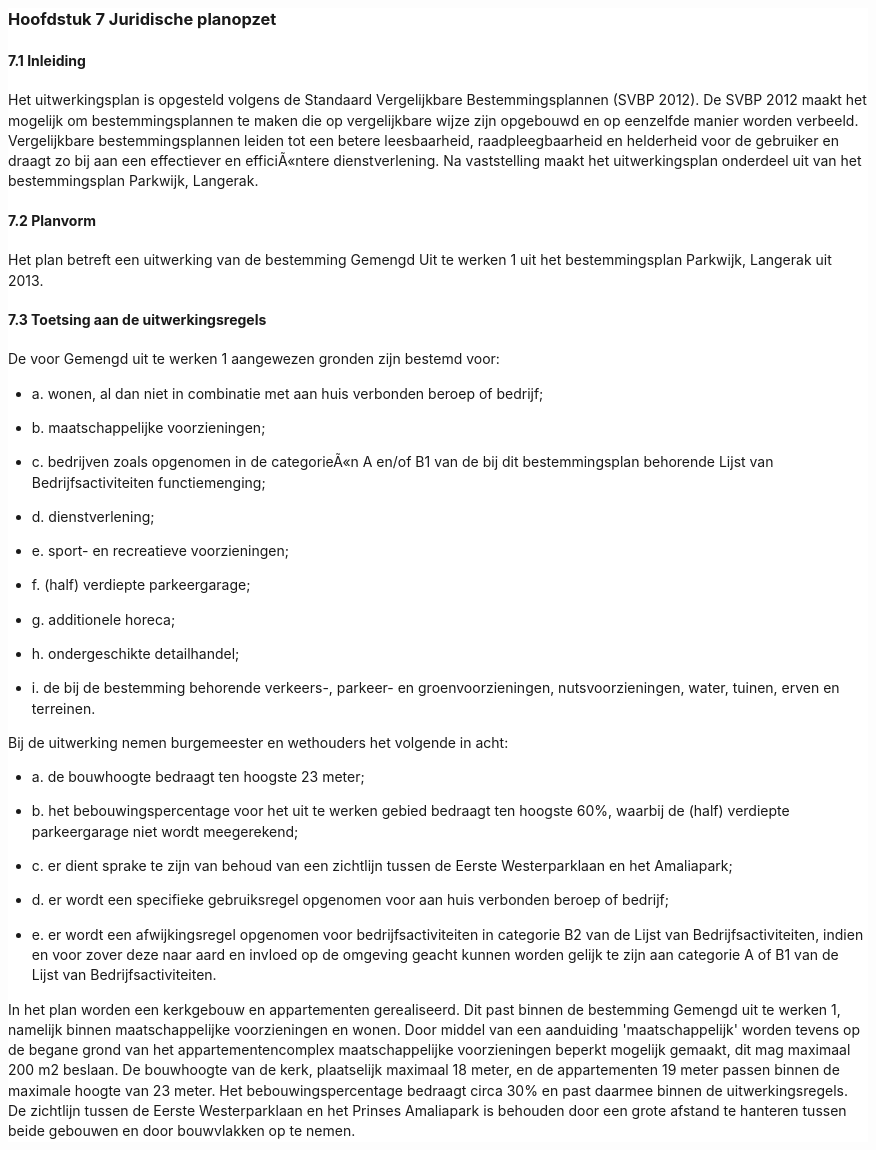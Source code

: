 ### Hoofdstuk 7 Juridische planopzet

#### 7\.1 Inleiding

Het uitwerkingsplan is opgesteld volgens de Standaard Vergelijkbare Bestemmingsplannen (SVBP 2012\). De SVBP 2012 maakt het mogelijk om bestemmingsplannen te maken die op vergelijkbare wijze zijn opgebouwd en op eenzelfde manier worden verbeeld. Vergelijkbare bestemmingsplannen leiden tot een betere leesbaarheid, raadpleegbaarheid en helderheid voor de gebruiker en draagt zo bij aan een effectiever en efficiÃ«ntere dienstverlening. Na vaststelling maakt het uitwerkingsplan onderdeel uit van het bestemmingsplan Parkwijk, Langerak.

#### 7\.2 Planvorm

Het plan betreft een uitwerking van de bestemming Gemengd Uit te werken 1 uit het bestemmingsplan Parkwijk, Langerak uit 2013\.

#### 7\.3 Toetsing aan de uitwerkingsregels

De voor Gemengd uit te werken 1 aangewezen gronden zijn bestemd voor:

* a. wonen, al dan niet in combinatie met aan huis verbonden beroep of bedrijf;

* b. maatschappelijke voorzieningen;

* c. bedrijven zoals opgenomen in de categorieÃ«n A en/of B1 van de bij dit bestemmingsplan behorende Lijst van Bedrijfsactiviteiten functiemenging;

* d. dienstverlening;

* e. sport\- en recreatieve voorzieningen;

* f. (half) verdiepte parkeergarage;

* g. additionele horeca;

* h. ondergeschikte detailhandel;

* i. de bij de bestemming behorende verkeers\-, parkeer\- en groenvoorzieningen, nutsvoorzieningen, water, tuinen, erven en terreinen.

Bij de uitwerking nemen burgemeester en wethouders het volgende in acht:

* a. de bouwhoogte bedraagt ten hoogste 23 meter;

* b. het bebouwingspercentage voor het uit te werken gebied bedraagt ten hoogste 60%, waarbij de (half) verdiepte parkeergarage niet wordt meegerekend;

* c. er dient sprake te zijn van behoud van een zichtlijn tussen de Eerste Westerparklaan en het Amaliapark;

* d. er wordt een specifieke gebruiksregel opgenomen voor aan huis verbonden beroep of bedrijf;

* e. er wordt een afwijkingsregel opgenomen voor bedrijfsactiviteiten in categorie B2 van de Lijst van Bedrijfsactiviteiten, indien en voor zover deze naar aard en invloed op de omgeving geacht kunnen worden gelijk te zijn aan categorie A of B1 van de Lijst van Bedrijfsactiviteiten.

In het plan worden een kerkgebouw en appartementen gerealiseerd. Dit past binnen de bestemming Gemengd uit te werken 1, namelijk binnen maatschappelijke voorzieningen en wonen. Door middel van een aanduiding 'maatschappelijk' worden tevens op de begane grond van het appartementencomplex maatschappelijke voorzieningen beperkt mogelijk gemaakt, dit mag maximaal 200 m2 beslaan. De bouwhoogte van de kerk, plaatselijk maximaal 18 meter, en de appartementen 19 meter passen binnen de maximale hoogte van 23 meter. Het bebouwingspercentage bedraagt circa 30% en past daarmee binnen de uitwerkingsregels. De zichtlijn tussen de Eerste Westerparklaan en het Prinses Amaliapark is behouden door een grote afstand te hanteren tussen beide gebouwen en door bouwvlakken op te nemen.
